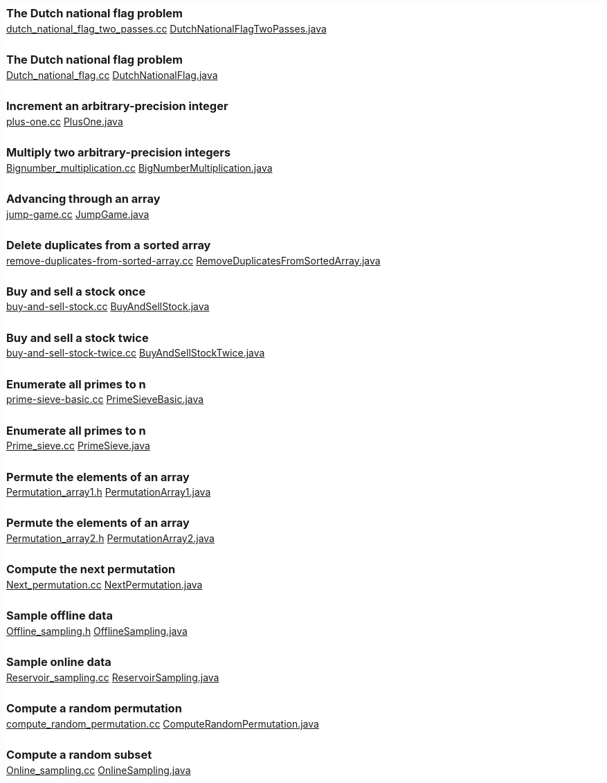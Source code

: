 <h3 style="margin-bottom: 0px;">The Dutch national flag problem</h3> <a href="https://github.com/adnanaziz/epicode/blob/master/cpp/dutch_national_flag_two_passes.cc">dutch_national_flag_two_passes.cc</a>  <a href="https://github.com/adnanaziz/epicode/blob/master/java/src/main/java/com/epi/DutchNationalFlagTwoPasses.java">DutchNationalFlagTwoPasses.java</a> <p>
<h3 style="margin-bottom: 0px;">The Dutch national flag problem</h3> <a href="https://github.com/adnanaziz/epicode/blob/master/cpp/Dutch_national_flag.cc">Dutch_national_flag.cc</a>  <a href="https://github.com/adnanaziz/epicode/blob/master/java/src/main/java/com/epi/DutchNationalFlag.java">DutchNationalFlag.java</a> <p>
<h3 style="margin-bottom: 0px;">Increment an arbitrary-precision integer</h3> <a href="https://github.com/adnanaziz/epicode/blob/master/cpp/plus-one.cc">plus-one.cc</a>  <a href="https://github.com/adnanaziz/epicode/blob/master/java/src/main/java/com/epi/PlusOne.java">PlusOne.java</a> <p>
<h3 style="margin-bottom: 0px;">Multiply two arbitrary-precision integers</h3> <a href="https://github.com/adnanaziz/epicode/blob/master/cpp/Bignumber_multiplication.cc">Bignumber_multiplication.cc</a>  <a href="https://github.com/adnanaziz/epicode/blob/master/java/src/main/java/com/epi/BigNumberMultiplication.java">BigNumberMultiplication.java</a> <p>
<h3 style="margin-bottom: 0px;">Advancing through an array</h3> <a href="https://github.com/adnanaziz/epicode/blob/master/cpp/jump-game.cc">jump-game.cc</a>  <a href="https://github.com/adnanaziz/epicode/blob/master/java/src/main/java/com/epi/JumpGame.java">JumpGame.java</a> <p>
<h3 style="margin-bottom: 0px;">Delete duplicates from a sorted array</h3> <a href="https://github.com/adnanaziz/epicode/blob/master/cpp/remove-duplicates-from-sorted-array.cc">remove-duplicates-from-sorted-array.cc</a>  <a href="https://github.com/adnanaziz/epicode/blob/master/java/src/main/java/com/epi/RemoveDuplicatesFromSortedArray.java">RemoveDuplicatesFromSortedArray.java</a> <p>
<h3 style="margin-bottom: 0px;">Buy and sell a stock once</h3> <a href="https://github.com/adnanaziz/epicode/blob/master/cpp/buy-and-sell-stock.cc">buy-and-sell-stock.cc</a>  <a href="https://github.com/adnanaziz/epicode/blob/master/java/src/main/java/com/epi/BuyAndSellStock.java">BuyAndSellStock.java</a> <p>
<h3 style="margin-bottom: 0px;">Buy and sell a stock twice</h3> <a href="https://github.com/adnanaziz/epicode/blob/master/cpp/buy-and-sell-stock-twice.cc">buy-and-sell-stock-twice.cc</a>  <a href="https://github.com/adnanaziz/epicode/blob/master/java/src/main/java/com/epi/BuyAndSellStockTwice.java">BuyAndSellStockTwice.java</a> <p>
<h3 style="margin-bottom: 0px;">Enumerate all primes to n</h3> <a href="https://github.com/adnanaziz/epicode/blob/master/cpp/prime-sieve-basic.cc">prime-sieve-basic.cc</a>  <a href="https://github.com/adnanaziz/epicode/blob/master/java/src/main/java/com/epi/PrimeSieveBasic.java">PrimeSieveBasic.java</a> <p>
<h3 style="margin-bottom: 0px;">Enumerate all primes to n</h3> <a href="https://github.com/adnanaziz/epicode/blob/master/cpp/Prime_sieve.cc">Prime_sieve.cc</a>  <a href="https://github.com/adnanaziz/epicode/blob/master/java/src/main/java/com/epi/PrimeSieve.java">PrimeSieve.java</a> <p>
<h3 style="margin-bottom: 0px;">Permute the elements of an array</h3> <a href="https://github.com/adnanaziz/epicode/blob/master/cpp/Permutation_array1.h">Permutation_array1.h</a>  <a href="https://github.com/adnanaziz/epicode/blob/master/java/src/main/java/com/epi/PermutationArray1.java">PermutationArray1.java</a> <p>
<h3 style="margin-bottom: 0px;">Permute the elements of an array</h3> <a href="https://github.com/adnanaziz/epicode/blob/master/cpp/Permutation_array2.h">Permutation_array2.h</a>  <a href="https://github.com/adnanaziz/epicode/blob/master/java/src/main/java/com/epi/PermutationArray2.java">PermutationArray2.java</a> <p>
<h3 style="margin-bottom: 0px;">Compute the next permutation</h3> <a href="https://github.com/adnanaziz/epicode/blob/master/cpp/Next_permutation.cc">Next_permutation.cc</a>  <a href="https://github.com/adnanaziz/epicode/blob/master/java/src/main/java/com/epi/NextPermutation.java">NextPermutation.java</a> <p>
<h3 style="margin-bottom: 0px;">Sample offline data</h3> <a href="https://github.com/adnanaziz/epicode/blob/master/cpp/Offline_sampling.h">Offline_sampling.h</a>  <a href="https://github.com/adnanaziz/epicode/blob/master/java/src/main/java/com/epi/OfflineSampling.java">OfflineSampling.java</a> <p>
<h3 style="margin-bottom: 0px;">Sample online data</h3> <a href="https://github.com/adnanaziz/epicode/blob/master/cpp/Reservoir_sampling.cc">Reservoir_sampling.cc</a>  <a href="https://github.com/adnanaziz/epicode/blob/master/java/src/main/java/com/epi/ReservoirSampling.java">ReservoirSampling.java</a> <p>
<h3 style="margin-bottom: 0px;">Compute a random permutation</h3> <a href="https://github.com/adnanaziz/epicode/blob/master/cpp/compute_random_permutation.cc">compute_random_permutation.cc</a>  <a href="https://github.com/adnanaziz/epicode/blob/master/java/src/main/java/com/epi/ComputeRandomPermutation.java">ComputeRandomPermutation.java</a> <p>
<h3 style="margin-bottom: 0px;">Compute a random subset</h3> <a href="https://github.com/adnanaziz/epicode/blob/master/cpp/Online_sampling.cc">Online_sampling.cc</a>  <a href="https://github.com/adnanaziz/epicode/blob/master/java/src/main/java/com/epi/OnlineSampling.java">OnlineSampling.java</a> <p>